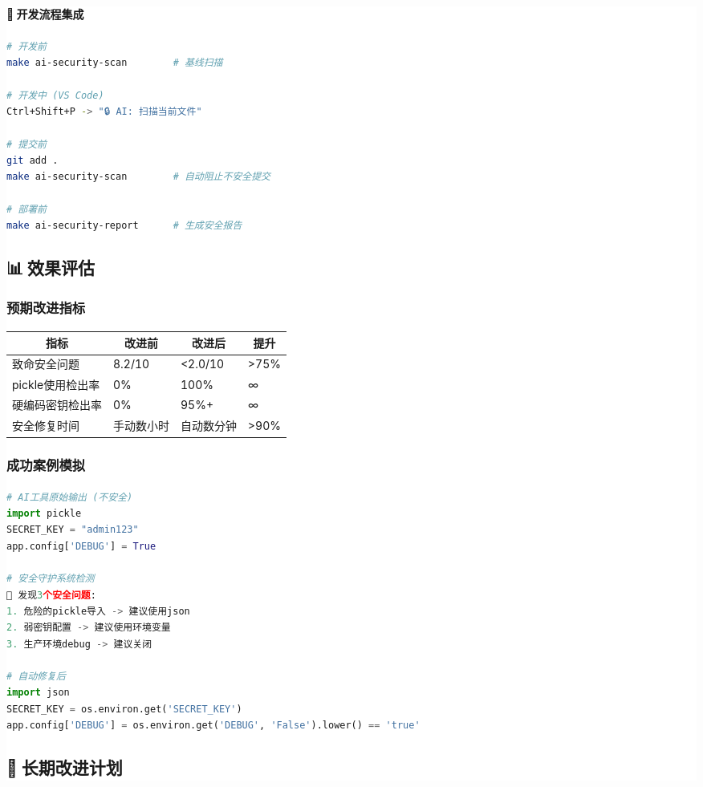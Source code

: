 #### 🔄 开发流程集成

```bash
# 开发前
make ai-security-scan        # 基线扫描

# 开发中 (VS Code)
Ctrl+Shift+P -> "🔒 AI: 扫描当前文件"

# 提交前
git add .
make ai-security-scan        # 自动阻止不安全提交

# 部署前
make ai-security-report      # 生成安全报告
```

## 📊 效果评估

### **预期改进指标**

| 指标 | 改进前 | 改进后 | 提升 |
|------|--------|--------|------|
| 致命安全问题 | 8.2/10 | <2.0/10 | >75% |
| pickle使用检出率 | 0% | 100% | ∞ |
| 硬编码密钥检出率 | 0% | 95%+ | ∞ |
| 安全修复时间 | 手动数小时 | 自动数分钟 | >90% |

### **成功案例模拟**

```python
# AI工具原始输出 (不安全)
import pickle
SECRET_KEY = "admin123"
app.config['DEBUG'] = True

# 安全守护系统检测
🚨 发现3个安全问题:
1. 危险的pickle导入 -> 建议使用json
2. 弱密钥配置 -> 建议使用环境变量  
3. 生产环境debug -> 建议关闭

# 自动修复后
import json
SECRET_KEY = os.environ.get('SECRET_KEY')
app.config['DEBUG'] = os.environ.get('DEBUG', 'False').lower() == 'true'
```

## 🔮 长期改进计划
